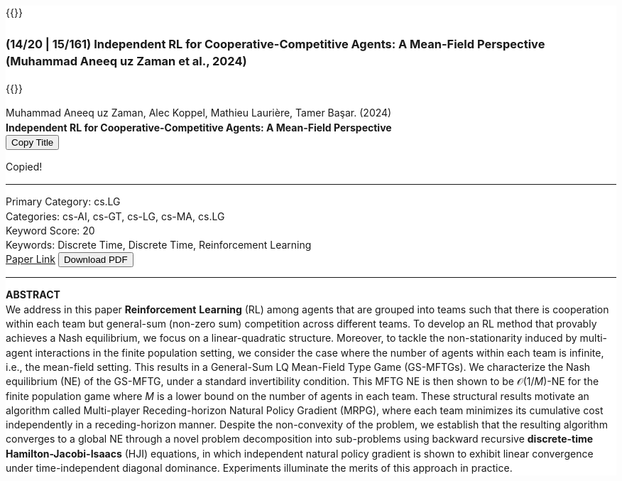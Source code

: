 {{</citation>}}


### (14/20 | 15/161) Independent RL for Cooperative-Competitive Agents: A Mean-Field Perspective (Muhammad Aneeq uz Zaman et al., 2024)

{{<citation>}}

Muhammad Aneeq uz Zaman, Alec Koppel, Mathieu Laurière, Tamer Başar. (2024)  
**Independent RL for Cooperative-Competitive Agents: A Mean-Field Perspective**
<br/>
<button class="copy-to-clipboard" title="Independent RL for Cooperative-Competitive Agents: A Mean-Field Perspective" index=15>
  <span class="copy-to-clipboard-item">Copy Title<span>
</button>
<div class="toast toast-copied toast-index-15 align-items-center text-bg-secondary border-0 position-absolute top-0 end-0" role="alert" aria-live="assertive" aria-atomic="true">
  <div class="d-flex">
    <div class="toast-body">
      Copied!
    </div>
  </div>
</div>

---
Primary Category: cs.LG  
Categories: cs-AI, cs-GT, cs-LG, cs-MA, cs.LG  
Keyword Score: 20  
Keywords: Discrete Time, Discrete Time, Reinforcement Learning  
<a type="button" class="btn btn-outline-primary" href="http://arxiv.org/abs/2403.11345v1" target="_blank" >Paper Link</a>
<button type="button" class="btn btn-outline-primary download-pdf" url="https://arxiv.org/pdf/2403.11345v1.pdf" filename="2403.11345v1.pdf">Download PDF</button>

---


**ABSTRACT**  
We address in this paper <b>Reinforcement</b> <b>Learning</b> (RL) among agents that are grouped into teams such that there is cooperation within each team but general-sum (non-zero sum) competition across different teams. To develop an RL method that provably achieves a Nash equilibrium, we focus on a linear-quadratic structure. Moreover, to tackle the non-stationarity induced by multi-agent interactions in the finite population setting, we consider the case where the number of agents within each team is infinite, i.e., the mean-field setting. This results in a General-Sum LQ Mean-Field Type Game (GS-MFTGs). We characterize the Nash equilibrium (NE) of the GS-MFTG, under a standard invertibility condition. This MFTG NE is then shown to be $\mathcal{O}(1/M)$-NE for the finite population game where $M$ is a lower bound on the number of agents in each team. These structural results motivate an algorithm called Multi-player Receding-horizon Natural Policy Gradient (MRPG), where each team minimizes its cumulative cost independently in a receding-horizon manner. Despite the non-convexity of the problem, we establish that the resulting algorithm converges to a global NE through a novel problem decomposition into sub-problems using backward recursive <b>discrete-time</b> <b>Hamilton-Jacobi-Isaacs</b> (HJI) equations, in which independent natural policy gradient is shown to exhibit linear convergence under time-independent diagonal dominance. Experiments illuminate the merits of this approach in practice.
